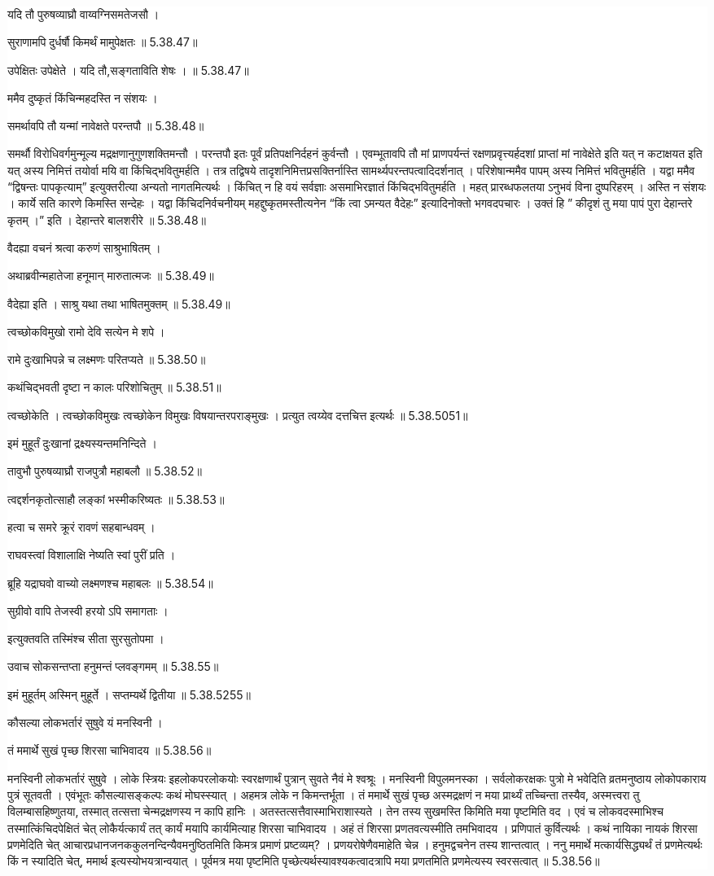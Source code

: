 यदि तौ पुरुषव्याघ्रौ वाय्वग्निसमतेजसौ ।

सुराणामपि दुर्धर्षौ किमर्थं मामुपेक्षतः ॥ 5.38.47॥

उपेक्षितः उपेक्षेते । यदि तौ,सङ्गताविति शेषः । ॥ 5.38.47॥

ममैव दुष्कृतं किंचिन्महदस्ति न संशयः ।

समर्थावपि तौ यन्मां नावेक्षते परन्तपौ ॥ 5.38.48॥

समर्थौ विरोधिवर्गमुन्मूल्य मद्रक्षणानुगुणशक्तिमन्तौ । परन्तपौ इतः पूर्वं प्रतिपक्षनिर्दहनं कुर्वन्तौ । एवम्भूतावपि तौ मां प्राणपर्यन्तं रक्षणप्रवृत्त्यर्हदशां प्राप्तां मां नावेक्षेते इति यत् न कटाक्षयत इति यत् अस्य निमित्तं तयोर्वा मयि वा किंचिद्भवितुमर्हति । तत्र तद्विषये तादृशनिमित्तप्रसक्तिर्नास्ति सामर्थ्यपरन्तपत्वादिदर्शनात् । परिशेषान्ममैव पापम् अस्य निमित्तं भवितुमर्हति । यद्वा ममैव “द्विषन्तः पापकृत्याम्” इत्युक्तरीत्या अन्यतो नागतमित्यर्थः । किंचित् न हि वयं सर्वज्ञाः असमाभिरज्ञातं किंचिद्भवितुमर्हति । महत् प्रारब्धफलतया ऽनुभवं विना दुष्परिहरम् । अस्ति न संशयः । कार्ये सति कारणे किमस्ति सन्देहः । यद्वा किंचिदनिर्वचनीयम् महद्दुष्कृतमस्तीत्यनेन “किं त्वा ऽमन्यत वैदेहः” इत्यादिनोक्तो भगवदपचारः । उक्तं हि ” कीदृशं तु मया पापं पुरा देहान्तरे कृतम् ।” इति । देहान्तरे बालशरीरे ॥ 5.38.48॥

वैदह्या वचनं श्रत्वा करुणं साश्रुभाषितम् ।

अथाब्रवीन्महातेजा हनूमान् मारुतात्मजः ॥ 5.38.49॥

वैदेह्या इति । साश्रु यथा तथा भाषितमुक्तम् ॥ 5.38.49॥

त्वच्छोकविमुखो रामो देवि सत्येन मे शपे ।

रामे दुःखाभिपन्ने च लक्ष्मणः परितप्यते ॥ 5.38.50॥

कथंचिद्भवती दृष्टा न कालः परिशोचितुम् ॥ 5.38.51॥

त्वच्छोकेति । त्वच्छोकविमुखः त्वच्छोकेन विमुखः विषयान्तरपराङ्मुखः । प्रत्युत त्वय्येव दत्तचित्त इत्यर्थः ॥ 5.38.5051॥

इमं मुहूर्तं दुःखानां द्रक्ष्यस्यन्तमनिन्दिते ।

तावुभौ पुरुषव्याघ्रौ राजपुत्रौ महाबलौ ॥ 5.38.52॥

त्वद्दर्शनकृतोत्साहौ लङ्कां भस्मीकरिष्यतः ॥ 5.38.53॥

हत्वा च समरे क्रूरं रावणं सहबान्धवम् ।

राघवस्त्वां विशालाक्षि नेष्यति स्वां पुरीं प्रति ।

ब्रूहि यद्राघवो वाच्यो लक्ष्मणश्च महाबलः ॥ 5.38.54॥

सुग्रीवो वापि तेजस्वी हरयो ऽपि समागताः ।

इत्युक्तवति तस्मिंश्च सीता सुरसुतोपमा ।

उवाच सोकसन्तप्ता हनुमन्तं प्लवङ्गमम् ॥ 5.38.55॥

इमं मुहूर्तम् अस्मिन् मुहूर्ते । सप्तम्यर्थे द्वितीया ॥ 5.38.5255॥

कौसल्या लोकभर्तारं सुषुवे यं मनस्विनी ।

तं ममार्थे सुखं पृच्छ शिरसा चाभिवादय ॥ 5.38.56॥

मनस्विनी लोकभर्तारं सुषुवे । लोके स्त्रियः इहलोकपरलोकयोः स्वरक्षणार्थं पुत्रान् सुवते नैवं मे श्वश्रूः । मनस्विनी विपुलमनस्का । सर्वलोकरक्षकः पुत्रो मे भवेदिति व्रतमनुष्ठाय लोकोपकाराय पुत्रं सूतवती । एवंभूतः कौसल्यासङ्कल्पः कथं मोघस्स्यात् । अहमत्र लोके न किमन्तर्भूता । तं ममार्थे सुखं पृच्छ अस्मद्रक्षणं न मया प्रार्थ्यं तच्चिन्ता तस्यैव, अस्मत्त्वरा तु विलम्बासहिष्णुतया, तस्मात् तत्सत्ता चेन्मद्रक्षणस्य न कापि हानिः । अतस्तत्सत्तैवास्माभिराशास्यते । तेन तस्य सुखमस्ति किमिति मया पृष्टमिति वद । एवं च लोकवदस्माभिश्च तस्मात्किंचिदपेक्षितं चेत् लोकैर्यत्कार्यं तत् कार्यं मयापि कार्यमित्याह शिरसा चाभिवादय । अहं तं शिरसा प्रणतवत्यस्मीति तमभिवादय । प्रणिपातं कुर्वित्यर्थः । कथं नायिका नायकं शिरसा प्रणमेदिति चेत् आचारप्रधानजनककुलनन्दिन्यैवमनुष्ठितमिति किमत्र प्रमाणं प्रष्टव्यम्? । प्रणयरोषेणैवमाहेति चेन्न । हनुमद्वचनेन तस्य शान्तत्वात् । ननु ममार्थे मत्कार्यसिद्ध्यर्थं तं प्रणमेत्यर्थः किं न स्यादिति चेत्, ममार्थ इत्यस्योभयत्रान्वयात् । पूर्वमत्र मया पृष्टमिति पृच्छेत्यर्थस्यावश्यकत्वादत्रापि मया प्रणतमिति प्रणमेत्यस्य स्वरसत्वात् ॥ 5.38.56॥
